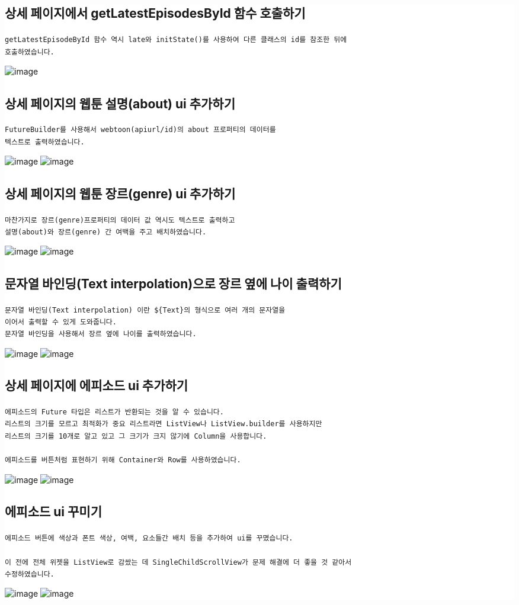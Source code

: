 ## 상세 페이지에서 getLatestEpisodesById 함수 호출하기
```
getLatestEpisodeById 함수 역시 late와 initState()를 사용하여 다른 클래스의 id를 참조한 뒤에
호출하였습니다.
```
![image](https://user-images.githubusercontent.com/58906858/215951152-212a97f9-b47c-40c0-b314-2b6c098fc7ad.png)

## 상세 페이지의 웹툰 설명(about) ui 추가하기
```
FutureBuilder를 사용해서 webtoon(apiurl/id)의 about 프로퍼티의 데이터를
텍스트로 출력하였습니다.
```
![image](https://user-images.githubusercontent.com/58906858/216228776-753974a6-675f-421a-ac1e-4a922e4f3f9a.png)
![image](https://user-images.githubusercontent.com/58906858/216228787-bfc8f3fb-47a5-4d17-a60d-983bf81bec52.png)

## 상세 페이지의 웹툰 장르(genre) ui 추가하기
```
마찬가지로 장르(genre)프로퍼티의 데이터 값 역시도 텍스트로 출력하고 
설명(about)와 장르(genre) 간 여백을 주고 배치하였습니다.
```
![image](https://user-images.githubusercontent.com/58906858/216231096-c39403e1-220c-4fa5-9a23-28761e443088.png)
![image](https://user-images.githubusercontent.com/58906858/216231081-118dbbb6-bdb6-470d-96c5-4deb0efe138b.png)

## 문자열 바인딩(Text interpolation)으로 장르 옆에 나이 출력하기
```
문자열 바인딩(Text interpolation) 이란 ${Text}의 형식으로 여러 개의 문자열을
이어서 출력할 수 있게 도와줍니다.
문자열 바인딩을 사용해서 장르 옆에 나이를 출력하였습니다.
```
![image](https://user-images.githubusercontent.com/58906858/216231823-aef728b0-577c-4d1f-9a2a-478f6b4202d6.png)
![image](https://user-images.githubusercontent.com/58906858/216231838-b235b2e8-aef1-4d33-abaa-6c460db7b27e.png)

## 상세 페이지에 에피소드 ui 추가하기
```
에피소드의 Future 타입은 리스트가 반환되는 것을 알 수 있습니다.
리스트의 크기를 모르고 최적화가 중요 리스트라면 ListView나 ListView.builder를 사용하지만
리스트의 크기를 10개로 알고 있고 그 크기가 크지 않기에 Column을 사용합니다.

에피소드를 버튼처럼 표현하기 위해 Container와 Row를 사용하였습니다.
```
![image](https://user-images.githubusercontent.com/58906858/216235477-70897070-0249-4dfb-a4bc-cfd61f2fbcce.png)
![image](https://user-images.githubusercontent.com/58906858/216235567-b7f3aedb-c36f-4f32-8273-33fce2042700.png)

## 에피소드 ui 꾸미기
```
에피소드 버튼에 색상과 폰트 색상, 여백, 요소들간 배치 등을 추가하여 ui를 꾸몄습니다.

이 전에 전체 위젯을 ListView로 감쌌는 데 SingleChildScrollView가 문제 해결에 더 좋을 것 같아서
수정하였습니다.
```
![image](https://user-images.githubusercontent.com/58906858/216500802-394b676d-d5e1-40d4-bc5e-a34c307638ca.png)
![image](https://user-images.githubusercontent.com/58906858/216500784-832e9e93-9fa5-457b-b1cc-fb04e1183d93.png)
